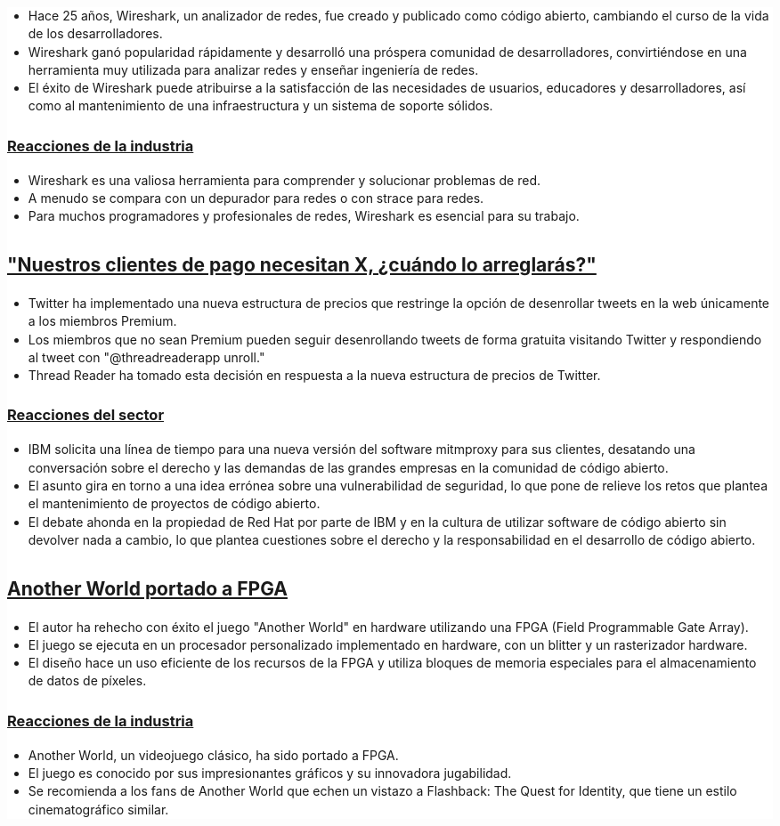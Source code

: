- Hace 25 años, Wireshark, un analizador de redes, fue creado y publicado como código abierto, cambiando el curso de la vida de los desarrolladores.
- Wireshark ganó popularidad rápidamente y desarrolló una próspera comunidad de desarrolladores, convirtiéndose en una herramienta muy utilizada para analizar redes y enseñar ingeniería de redes.
- El éxito de Wireshark puede atribuirse a la satisfacción de las necesidades de usuarios, educadores y desarrolladores, así como al mantenimiento de una infraestructura y un sistema de soporte sólidos.

### [Reacciones de la industria](http://news.ycombinator.com/item?id=36734214)

- Wireshark es una valiosa herramienta para comprender y solucionar problemas de red.
- A menudo se compara con un depurador para redes o con strace para redes.
- Para muchos programadores y profesionales de redes, Wireshark es esencial para su trabajo.

## ["Nuestros clientes de pago necesitan X, ¿cuándo lo arreglarás?"](https://twitter.com/maximilianhils/status/1680193548212228097)

- Twitter ha implementado una nueva estructura de precios que restringe la opción de desenrollar tweets en la web únicamente a los miembros Premium.
- Los miembros que no sean Premium pueden seguir desenrollando tweets de forma gratuita visitando Twitter y respondiendo al tweet con "@threadreaderapp unroll."
- Thread Reader ha tomado esta decisión en respuesta a la nueva estructura de precios de Twitter.

### [Reacciones del sector](http://news.ycombinator.com/item?id=36737567)

- IBM solicita una línea de tiempo para una nueva versión del software mitmproxy para sus clientes, desatando una conversación sobre el derecho y las demandas de las grandes empresas en la comunidad de código abierto.
- El asunto gira en torno a una idea errónea sobre una vulnerabilidad de seguridad, lo que pone de relieve los retos que plantea el mantenimiento de proyectos de código abierto.
- El debate ahonda en la propiedad de Red Hat por parte de IBM y en la cultura de utilizar software de código abierto sin devolver nada a cambio, lo que plantea cuestiones sobre el derecho y la responsabilidad en el desarrollo de código abierto.

## [Another World portado a FPGA](https://github.com/sylefeb/a5k)

- El autor ha rehecho con éxito el juego "Another World" en hardware utilizando una FPGA (Field Programmable Gate Array).
- El juego se ejecuta en un procesador personalizado implementado en hardware, con un blitter y un rasterizador hardware.
- El diseño hace un uso eficiente de los recursos de la FPGA y utiliza bloques de memoria especiales para el almacenamiento de datos de píxeles.

### [Reacciones de la industria](http://news.ycombinator.com/item?id=36738347)

- Another World, un videojuego clásico, ha sido portado a FPGA.
- El juego es conocido por sus impresionantes gráficos y su innovadora jugabilidad.
- Se recomienda a los fans de Another World que echen un vistazo a Flashback: The Quest for Identity, que tiene un estilo cinematográfico similar.
